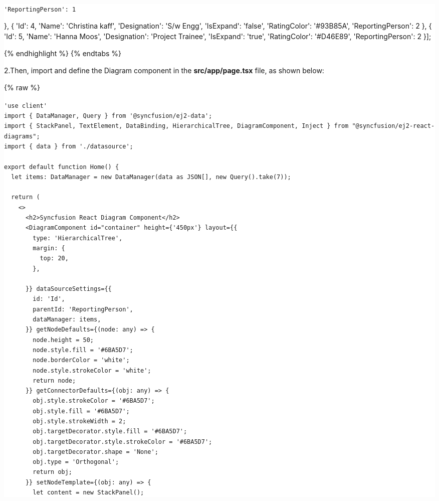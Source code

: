     'ReportingPerson': 1
},
{
    'Id': 4,
    'Name': 'Christina kaff',
    'Designation': 'S/w Engg',
    'IsExpand': 'false',
    'RatingColor': '#93B85A',
    'ReportingPerson': 2
},
{
    'Id': 5,
    'Name': 'Hanna Moos',
    'Designation': 'Project Trainee',
    'IsExpand': 'true',
    'RatingColor': '#D46E89',
    'ReportingPerson': 2
}];

{% endhighlight %}
{% endtabs %}

2.Then, import and define the Diagram component in the **src/app/page.tsx** file, as shown below: 

{% raw %}

~~~
'use client'
import { DataManager, Query } from '@syncfusion/ej2-data';
import { StackPanel, TextElement, DataBinding, HierarchicalTree, DiagramComponent, Inject } from "@syncfusion/ej2-react-diagrams";
import { data } from './datasource';

export default function Home() {
  let items: DataManager = new DataManager(data as JSON[], new Query().take(7));

  return (
    <>
      <h2>Syncfusion React Diagram Component</h2>
      <DiagramComponent id="container" height={'450px'} layout={{
        type: 'HierarchicalTree',
        margin: {
          top: 20,
        },

      }} dataSourceSettings={{
        id: 'Id',
        parentId: 'ReportingPerson',
        dataManager: items,
      }} getNodeDefaults={(node: any) => {
        node.height = 50;
        node.style.fill = '#6BA5D7';
        node.borderColor = 'white';
        node.style.strokeColor = 'white';
        return node;
      }} getConnectorDefaults={(obj: any) => {
        obj.style.strokeColor = '#6BA5D7';
        obj.style.fill = '#6BA5D7';
        obj.style.strokeWidth = 2;
        obj.targetDecorator.style.fill = '#6BA5D7';
        obj.targetDecorator.style.strokeColor = '#6BA5D7';
        obj.targetDecorator.shape = 'None';
        obj.type = 'Orthogonal';
        return obj;
      }} setNodeTemplate={(obj: any) => {
        let content = new StackPanel();
~~~